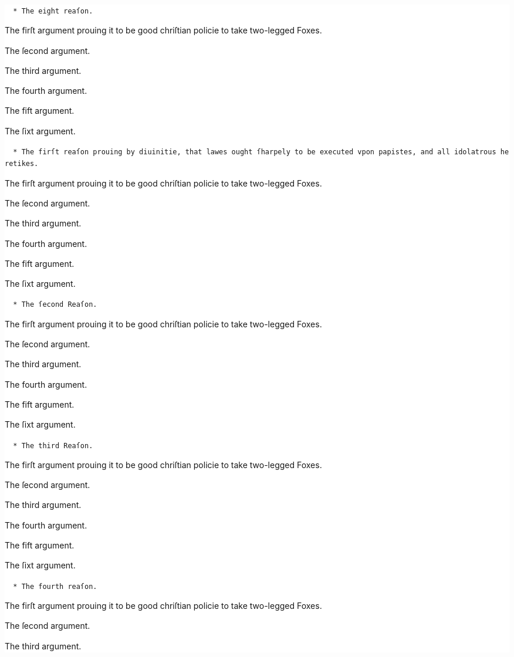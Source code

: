       * The eight reaſon.

The firſt argument prouing it to be good chriſtian policie to take two-legged Foxes.

The ſecond argument.

The third argument.

The fourth argument.

The fift argument.

The ſixt argument.

      * The firſt reaſon prouing by diuinitie, that lawes ought ſharpely to be executed vpon papistes, and all idolatrous heretikes.

The firſt argument prouing it to be good chriſtian policie to take two-legged Foxes.

The ſecond argument.

The third argument.

The fourth argument.

The fift argument.

The ſixt argument.

      * The ſecond Reaſon.

The firſt argument prouing it to be good chriſtian policie to take two-legged Foxes.

The ſecond argument.

The third argument.

The fourth argument.

The fift argument.

The ſixt argument.

      * The third Reaſon.

The firſt argument prouing it to be good chriſtian policie to take two-legged Foxes.

The ſecond argument.

The third argument.

The fourth argument.

The fift argument.

The ſixt argument.

      * The fourth reaſon.

The firſt argument prouing it to be good chriſtian policie to take two-legged Foxes.

The ſecond argument.

The third argument.
